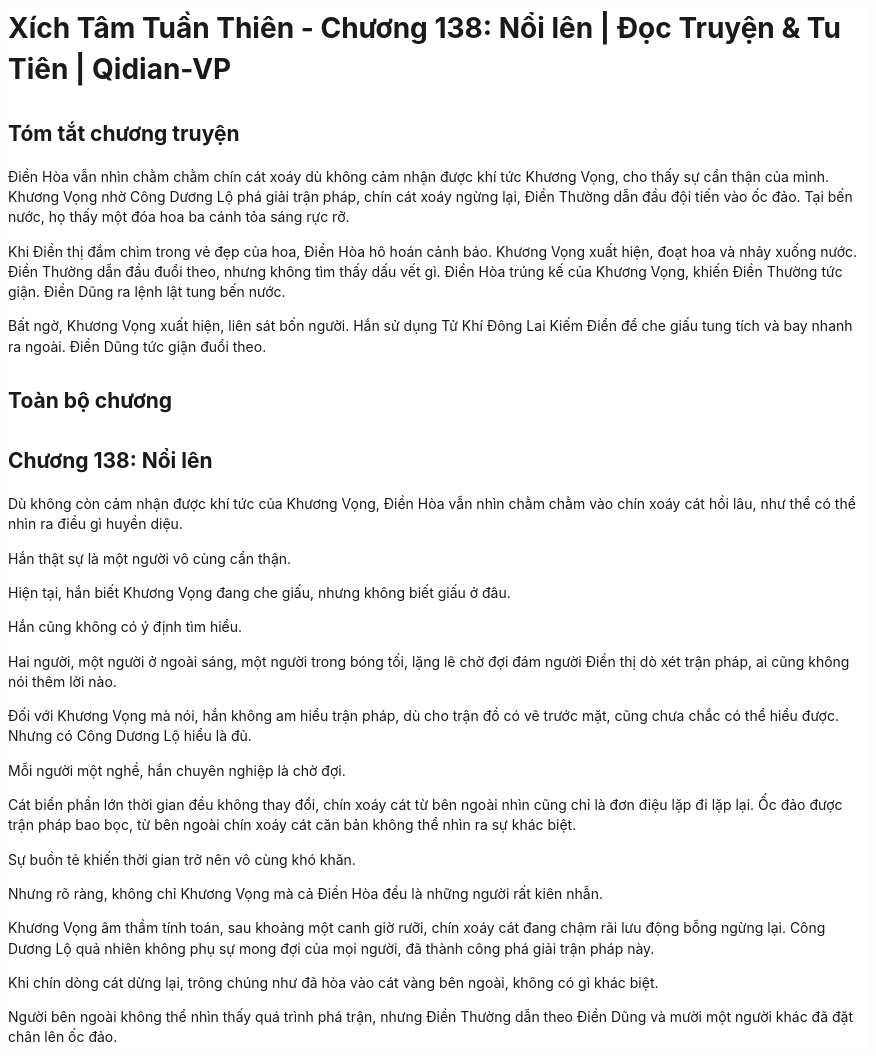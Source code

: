 # Xích Tâm Tuần Thiên - Chương 138: Nổi lên | Đọc Truyện & Tu Tiên | Qidian-VP



## Tóm tắt chương truyện

Điền Hòa vẫn nhìn chằm chằm chín cát xoáy dù không cảm nhận được khí tức Khương Vọng, cho thấy sự cẩn thận của mình. Khương Vọng nhờ Công Dương Lộ phá giải trận pháp, chín cát xoáy ngừng lại, Điền Thường dẫn đầu đội tiến vào ốc đảo. Tại bến nước, họ thấy một đóa hoa ba cánh tỏa sáng rực rỡ.

Khi Điền thị đắm chìm trong vẻ đẹp của hoa, Điền Hòa hô hoán cảnh báo. Khương Vọng xuất hiện, đoạt hoa và nhảy xuống nước. Điền Thường dẫn đầu đuổi theo, nhưng không tìm thấy dấu vết gì. Điền Hòa trúng kế của Khương Vọng, khiến Điền Thường tức giận. Điền Dũng ra lệnh lật tung bến nước.

Bất ngờ, Khương Vọng xuất hiện, liên sát bốn người. Hắn sử dụng Tử Khí Đông Lai Kiếm Điển để che giấu tung tích và bay nhanh ra ngoài. Điền Dũng tức giận đuổi theo.


## Toàn bộ chương

## Chương 138: Nổi lên

Dù không còn cảm nhận được khí tức của Khương Vọng, Điền Hòa vẫn nhìn chằm chằm vào chín xoáy cát hồi lâu, như thể có thể nhìn ra điều gì huyền diệu.

Hắn thật sự là một người vô cùng cẩn thận.

Hiện tại, hắn biết Khương Vọng đang che giấu, nhưng không biết giấu ở đâu.

Hắn cũng không có ý định tìm hiểu.

Hai người, một người ở ngoài sáng, một người trong bóng tối, lặng lẽ chờ đợi đám người Điền thị dò xét trận pháp, ai cũng không nói thêm lời nào.

Đối với Khương Vọng mà nói, hắn không am hiểu trận pháp, dù cho trận đồ có vẽ trước mặt, cũng chưa chắc có thể hiểu được. Nhưng có Công Dương Lộ hiểu là đủ.

Mỗi người một nghề, hắn chuyên nghiệp là chờ đợi.

Cát biển phần lớn thời gian đều không thay đổi, chín xoáy cát từ bên ngoài nhìn cũng chỉ là đơn điệu lặp đi lặp lại. Ốc đảo được trận pháp bao bọc, từ bên ngoài chín xoáy cát căn bản không thể nhìn ra sự khác biệt.

Sự buồn tẻ khiến thời gian trở nên vô cùng khó khăn.

Nhưng rõ ràng, không chỉ Khương Vọng mà cả Điền Hòa đều là những người rất kiên nhẫn.

Khương Vọng âm thầm tính toán, sau khoảng một canh giờ rưỡi, chín xoáy cát đang chậm rãi lưu động bỗng ngừng lại. Công Dương Lộ quả nhiên không phụ sự mong đợi của mọi người, đã thành công phá giải trận pháp này.

Khi chín dòng cát dừng lại, trông chúng như đã hòa vào cát vàng bên ngoài, không có gì khác biệt.

Người bên ngoài không thể nhìn thấy quá trình phá trận, nhưng Điền Thường dẫn theo Điền Dũng và mười một người khác đã đặt chân lên ốc đảo.
